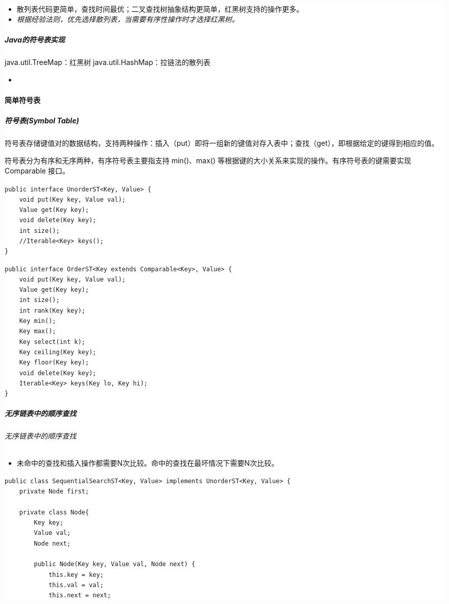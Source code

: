- 散列表代码更简单，查找时间最优；二叉查找树抽象结构更简单，红黑树支持的操作更多。 
- *根据经验法则，优先选择散列表，当需要有序性操作时才选择红黑树。*

##### Java的符号表实现

java.util.TreeMap：红黑树
java.util.HashMap：拉链法的散列表

-


#### 简单符号表


##### 符号表(Symbol Table)

符号表存储键值对的数据结构，支持两种操作：插入（put）即将一组新的键值对存入表中；查找（get），即根据给定的键得到相应的值。

符号表分为有序和无序两种，有序符号表主要指支持 min()、max() 等根据键的大小关系来实现的操作。有序符号表的键需要实现 Comparable 接口。

```
public interface UnorderST<Key, Value> {
	void put(Key key, Value val);
	Value get(Key key);
	void delete(Key key);
	int size();
	//Iterable<Key> keys();
}
```

```
public interface OrderST<Key extends Comparable<Key>, Value> {
	void put(Key key, Value val);
	Value get(Key key);
	int size();
	int rank(Key key);
	Key min();
	Key max();
	Key select(int k);
	Key ceiling(Key key);
	Key floor(Key key);
	void delete(Key key);
	Iterable<Key> keys(Key lo, Key hi);  
}
```


 
 
 
 


##### 无序链表中的顺序查找


###### 无序链表中的顺序查找

- 未命中的查找和插入操作都需要N次比较。命中的查找在最坏情况下需要N次比较。

```
public class SequentialSearchST<Key, Value> implements UnorderST<Key, Value> {
	private Node first;
	
	private class Node{
		Key key;
		Value val;
		Node next;
		
		public Node(Key key, Value val, Node next) {
			this.key = key;
			this.val = val;
			this.next = next;
```